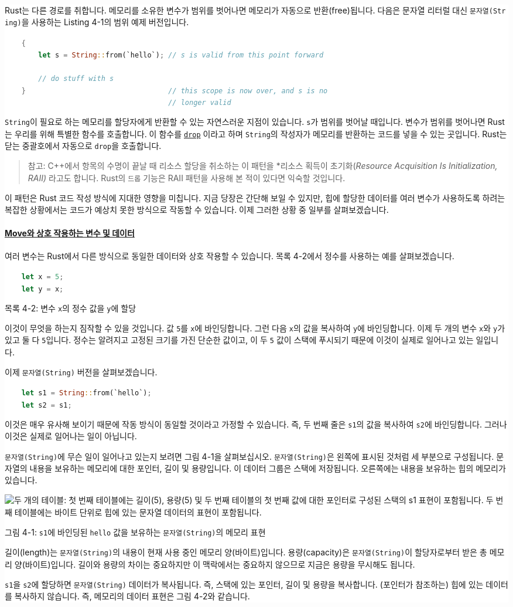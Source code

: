 Rust는 다른 경로를 취합니다. 메모리를 소유한 변수가 범위를 벗어나면 메모리가 자동으로 반환(free)됩니다. 다음은 문자열 리터럴 대신 `문자열(String)`을 사용하는 Listing 4-1의 범위 예제 버전입니다.

```rust
    {
        let s = String::from(`hello`); // s is valid from this point forward

        // do stuff with s
    }                                  // this scope is now over, and s is no
                                       // longer valid
```

`String`이 필요로 하는 메모리를 할당자에게 반환할 수 있는 자연스러운 지점이 있습니다. `s`가 범위를 벗어날 때입니다. 변수가 범위를 벗어나면 Rust는 우리를 위해 특별한 함수를 호출합니다. 이 함수를 [`drop`](https://doc.rust-lang.org/std/ops/trait.Drop.html#tymethod.drop) 이라고 하며 `String`의 작성자가 메모리를 반환하는 코드를 넣을 수 있는 곳입니다. Rust는 닫는 중괄호에서 자동으로 `drop`을 호출합니다.

> 참고: C++에서 항목의 수명이 끝날 때 리소스 할당을 취소하는 이 패턴을 *리소스 획득이 초기화(*Resource Acquisition Is Initialization, RAII)* 라고도 합니다. Rust의 `드롭` 기능은 RAII 패턴을 사용해 본 적이 있다면 익숙할 것입니다.

이 패턴은 Rust 코드 작성 방식에 지대한 영향을 미칩니다. 지금 당장은 간단해 보일 수 있지만, 힙에 할당한 데이터를 여러 변수가 사용하도록 하려는 복잡한 상황에서는 코드가 예상치 못한 방식으로 작동할 수 있습니다. 이제 그러한 상황 중 일부를 살펴보겠습니다.

#### [Move와 상호 작용하는 변수 및 데이터](https://doc.rust-lang.org/book/ch04-01-what-is-ownership.html#variables-and-data-interacting-with-move)

여러 변수는 Rust에서 다른 방식으로 동일한 데이터와 상호 작용할 수 있습니다. 목록 4-2에서 정수를 사용하는 예를 살펴보겠습니다.

```rust
    let x = 5;
    let y = x;
```

목록 4-2: 변수 `x`의 정수 값을 `y`에 할당

이것이 무엇을 하는지 짐작할 수 있을 것입니다. 값 `5`를 `x`에 바인딩합니다. 그런 다음 `x`의 값을 복사하여 `y`에 바인딩합니다. 이제 두 개의 변수 `x`와 `y`가 있고 둘 다 `5`입니다. 정수는 알려지고 고정된 크기를 가진 단순한 값이고, 이 두 `5` 값이 스택에 푸시되기 때문에 이것이 실제로 일어나고 있는 일입니다.

이제 `문자열(String)` 버전을 살펴보겠습니다.

```rust
    let s1 = String::from(`hello`);
    let s2 = s1;
```

이것은 매우 유사해 보이기 때문에 작동 방식이 동일할 것이라고 가정할 수 있습니다. 즉, 두 번째 줄은 `s1`의 값을 복사하여 `s2`에 바인딩합니다. 그러나 이것은 실제로 일어나는 일이 아닙니다.

 `문자열(String)`에 무슨 일이 일어나고 있는지 보려면 그림 4-1을 살펴보십시오. `문자열(String)`은 왼쪽에 표시된 것처럼 세 부분으로 구성됩니다. 문자열의 내용을 보유하는 메모리에 대한 포인터, 길이 및 용량입니다. 이 데이터 그룹은 스택에 저장됩니다. 오른쪽에는 내용을 보유하는 힙의 메모리가 있습니다.

![두 개의 테이블: 첫 번째 테이블에는 길이(5), 용량(5) 및 두 번째 테이블의 첫 번째 값에 대한 포인터로 구성된 스택의 s1 표현이 포함됩니다.  두 번째 테이블에는 바이트 단위로 힙에 있는 문자열 데이터의 표현이 포함됩니다.](https://doc.rust-lang.org/book/img/trpl04-01.svg)

그림 4-1: `s1`에 바인딩된 ``hello`` 값을 보유하는 `문자열(String)`의 메모리 표현

길이(length)는 `문자열(String)`의 내용이 현재 사용 중인 메모리 양(바이트)입니다. 용량(capacity)은 `문자열(String)`이 할당자로부터 받은 총 메모리 양(바이트)입니다. 길이와 용량의 차이는 중요하지만 이 맥락에서는 중요하지 않으므로 지금은 용량을 무시해도 됩니다.

`s1`을 `s2`에 할당하면 `문자열(String)` 데이터가 복사됩니다. 즉, 스택에 있는 포인터, 길이 및 용량을 복사합니다. (포인터가 참조하는) 힙에 있는 데이터를 복사하지 않습니다. 즉, 메모리의 데이터 표현은 그림 4-2와 같습니다.
